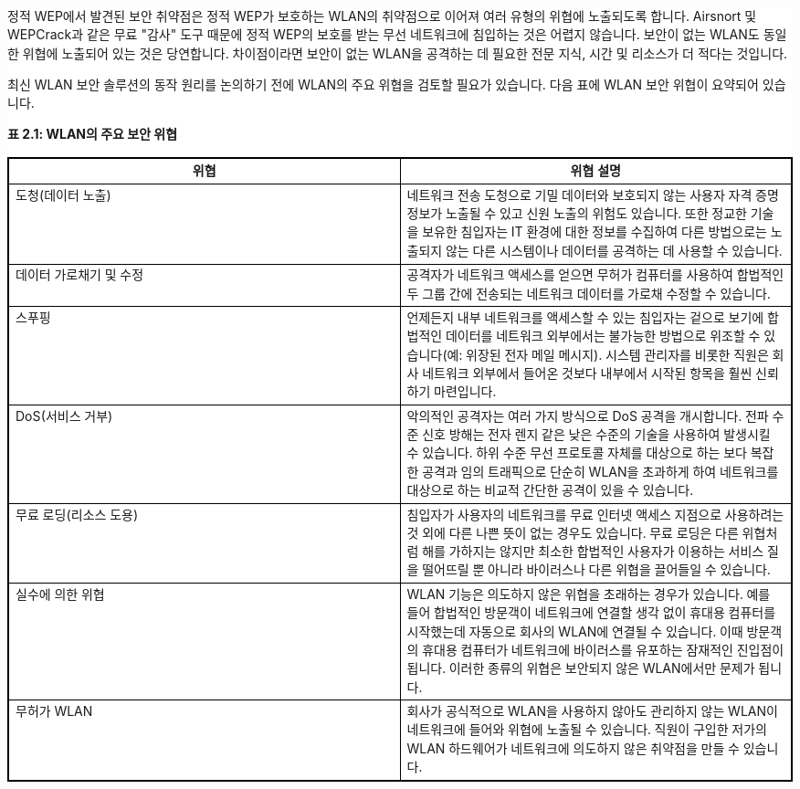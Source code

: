 정적 WEP에서 발견된 보안 취약점은 정적 WEP가 보호하는 WLAN의 취약점으로 이어져 여러 유형의 위협에 노출되도록 합니다. Airsnort 및 WEPCrack과 같은 무료 "감사" 도구 때문에 정적 WEP의 보호를 받는 무선 네트워크에 침입하는 것은 어렵지 않습니다. 보안이 없는 WLAN도 동일한 위협에 노출되어 있는 것은 당연합니다. 차이점이라면 보안이 없는 WLAN을 공격하는 데 필요한 전문 지식, 시간 및 리소스가 더 적다는 것입니다.

최신 WLAN 보안 솔루션의 동작 원리를 논의하기 전에 WLAN의 주요 위협을 검토할 필요가 있습니다. 다음 표에 WLAN 보안 위협이 요약되어 있습니다.

**표 2.1: WLAN의 주요 보안 위협**

<p> </p>
<table style="border:1px solid black;">
<colgroup>
<col width="50%" />
<col width="50%" />
</colgroup>
<thead>
<tr class="header">
<th style="border:1px solid black;" >위협</th>
<th style="border:1px solid black;" >위협 설명</th>
</tr>
</thead>
<tbody>
<tr class="odd">
<td style="border:1px solid black;">도청(데이터 노출)</td>
<td style="border:1px solid black;">네트워크 전송 도청으로 기밀 데이터와 보호되지 않는 사용자 자격 증명 정보가 노출될 수 있고 신원 노출의 위험도 있습니다. 또한 정교한 기술을 보유한 침입자는 IT 환경에 대한 정보를 수집하여 다른 방법으로는 노출되지 않는 다른 시스템이나 데이터를 공격하는 데 사용할 수 있습니다.</td>
</tr>
<tr class="even">
<td style="border:1px solid black;">데이터 가로채기 및 수정</td>
<td style="border:1px solid black;">공격자가 네트워크 액세스를 얻으면 무허가 컴퓨터를 사용하여 합법적인 두 그룹 간에 전송되는 네트워크 데이터를 가로채 수정할 수 있습니다.</td>
</tr>
<tr class="odd">
<td style="border:1px solid black;">스푸핑</td>
<td style="border:1px solid black;">언제든지 내부 네트워크를 액세스할 수 있는 침입자는 겉으로 보기에 합법적인 데이터를 네트워크 외부에서는 불가능한 방법으로 위조할 수 있습니다(예: 위장된 전자 메일 메시지). 시스템 관리자를 비롯한 직원은 회사 네트워크 외부에서 들어온 것보다 내부에서 시작된 항목을 훨씬 신뢰하기 마련입니다.</td>
</tr>
<tr class="even">
<td style="border:1px solid black;">DoS(서비스 거부)</td>
<td style="border:1px solid black;">악의적인 공격자는 여러 가지 방식으로 DoS 공격을 개시합니다. 전파 수준 신호 방해는 전자 렌지 같은 낮은 수준의 기술을 사용하여 발생시킬 수 있습니다. 하위 수준 무선 프로토콜 자체를 대상으로 하는 보다 복잡한 공격과 임의 트래픽으로 단순히 WLAN을 초과하게 하여 네트워크를 대상으로 하는 비교적 간단한 공격이 있을 수 있습니다.</td>
</tr>
<tr class="odd">
<td style="border:1px solid black;">무료 로딩(리소스 도용)</td>
<td style="border:1px solid black;">침입자가 사용자의 네트워크를 무료 인터넷 액세스 지점으로 사용하려는 것 외에 다른 나쁜 뜻이 없는 경우도 있습니다. 무료 로딩은 다른 위협처럼 해를 가하지는 않지만 최소한 합법적인 사용자가 이용하는 서비스 질을 떨어뜨릴 뿐 아니라 바이러스나 다른 위협을 끌어들일 수 있습니다.</td>
</tr>
<tr class="even">
<td style="border:1px solid black;">실수에 의한 위협</td>
<td style="border:1px solid black;">WLAN 기능은 의도하지 않은 위협을 초래하는 경우가 있습니다. 예를 들어 합법적인 방문객이 네트워크에 연결할 생각 없이 휴대용 컴퓨터를 시작했는데 자동으로 회사의 WLAN에 연결될 수 있습니다. 이때 방문객의 휴대용 컴퓨터가 네트워크에 바이러스를 유포하는 잠재적인 진입점이 됩니다. 이러한 종류의 위협은 보안되지 않은 WLAN에서만 문제가 됩니다.</td>
</tr>
<tr class="odd">
<td style="border:1px solid black;">무허가 WLAN</td>
<td style="border:1px solid black;">회사가 공식적으로 WLAN을 사용하지 않아도 관리하지 않는 WLAN이 네트워크에 들어와 위협에 노출될 수 있습니다. 직원이 구입한 저가의 WLAN 하드웨어가 네트워크에 의도하지 않은 취약점을 만들 수 있습니다.</td>
</tr>
</tbody>
</table>
  